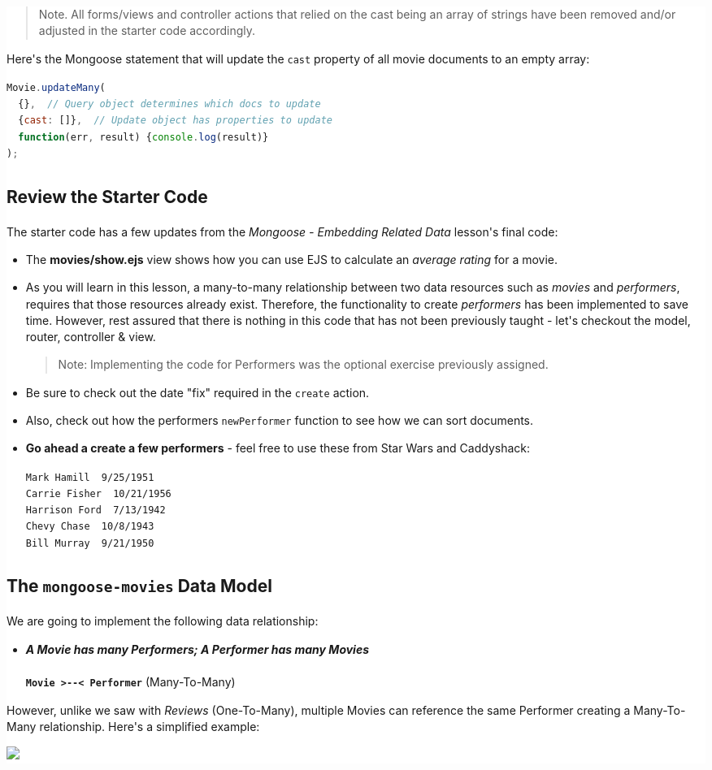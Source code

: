 > Note. All forms/views and controller actions that relied on the cast being an array of strings have been removed and/or adjusted in the starter code accordingly.

Here's the Mongoose statement that will update the `cast` property of all movie documents to an empty array:

```js
Movie.updateMany(
  {},  // Query object determines which docs to update
  {cast: []},  // Update object has properties to update
  function(err, result) {console.log(result)}
);
```

## Review the Starter Code

The starter code has a few updates from the _Mongoose - Embedding Related Data_ lesson's final code:

- The **movies/show.ejs** view shows how you can use EJS to calculate an _average rating_ for a movie.
	
- As you will learn in this lesson, a many-to-many relationship between two data resources such as _movies_ and _performers_, requires that those resources already exist.  Therefore, the functionality to create _performers_ has been implemented to save time. However, rest assured that there is nothing in this code that has not been previously taught - let's checkout the model, router, controller & view.

  > Note: Implementing the code for Performers was the optional exercise previously assigned.

- Be sure to check out the date "fix" required in the `create` action.

- Also, check out how the performers `newPerformer` function to see how we can sort documents.

- **Go ahead a create a few performers** - feel free to use these from Star Wars and Caddyshack:

	```
	Mark Hamill  9/25/1951
	Carrie Fisher  10/21/1956
	Harrison Ford  7/13/1942
	Chevy Chase  10/8/1943
	Bill Murray  9/21/1950
	```

## The `mongoose-movies` Data Model

We are going to implement the following data relationship:

- **_A Movie has many Performers; A Performer has many Movies_**<br><br>**`Movie >--< Performer`** (Many-To-Many)

However, unlike we saw with _Reviews_ (One-To-Many), multiple Movies can reference the same Performer creating a Many-To-Many relationship.  Here's a simplified example:

<img src="https://i.imgur.com/hzoRC2y.png" width="100%">
